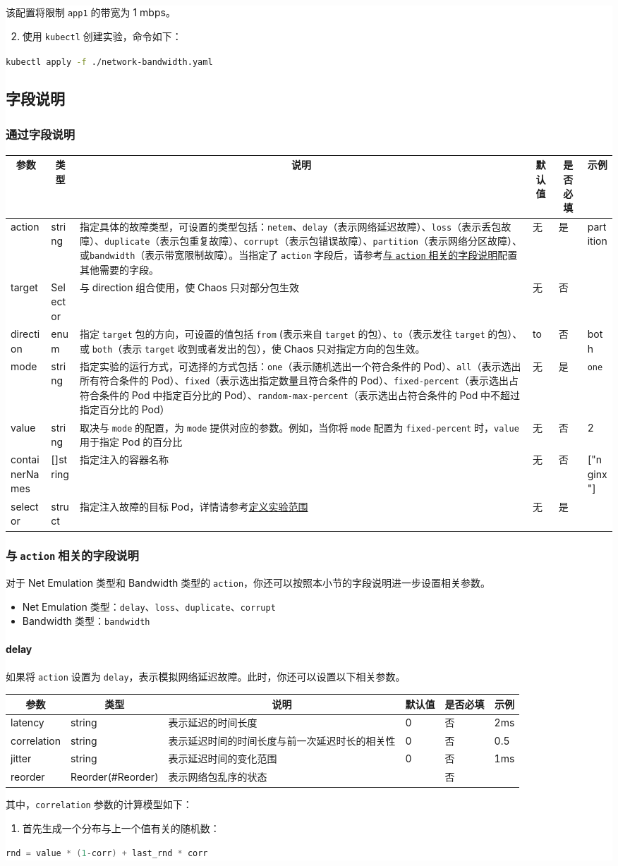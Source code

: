   该配置将限制 `app1` 的带宽为 1 mbps。

2. 使用 `kubectl` 创建实验，命令如下：

  ```bash
  kubectl apply -f ./network-bandwidth.yaml
  ```

## 字段说明

### 通过字段说明

| 参数           | 类型     | 说明                                                                                                                                                                                                                                                                                                       | 默认值 | 是否必填 | 示例      |
| -------------- | -------- | ---------------------------------------------------------------------------------------------------------------------------------------------------------------------------------------------------------------------------------------------------------------------------------------------------------- | ------ | -------- | --------- |
| action         | string   | 指定具体的故障类型，可设置的类型包括：`netem`、`delay`（表示网络延迟故障）、`loss`（表示丢包故障）、`duplicate`（表示包重复故障）、`corrupt`（表示包错误故障）、`partition`（表示网络分区故障）、或`bandwidth`（表示带宽限制故障）。当指定了 `action` 字段后，请参考[与 `action` 相关的字段说明](#与-action-相关的字段说明)配置其他需要的字段。  | 无     | 是       | partition |
| target         | Selector | 与 direction 组合使用，使 Chaos 只对部分包生效                                                                                                                                                                                                                                                           | 无     | 否       |           |
| direction      | enum     | 指定 `target` 包的方向，可设置的值包括 `from` (表示来自 `target` 的包）、`to`（表示发往 `target` 的包）、 或 `both`（表示 `target` 收到或者发出的包），使 Chaos 只对指定方向的包生效。| to     | 否       | both      |
| mode           | string   | 指定实验的运行方式，可选择的方式包括：`one`（表示随机选出一个符合条件的 Pod）、`all`（表示选出所有符合条件的 Pod）、`fixed`（表示选出指定数量且符合条件的 Pod）、`fixed-percent`（表示选出占符合条件的 Pod 中指定百分比的 Pod）、`random-max-percent`（表示选出占符合条件的 Pod 中不超过指定百分比的 Pod） | 无     | 是       | `one`     |
| value          | string   | 取决与 `mode` 的配置，为 `mode` 提供对应的参数。例如，当你将 `mode` 配置为 `fixed-percent` 时，`value` 用于指定 Pod 的百分比                                                                                                                                                                               | 无     | 否       | 2         |
| containerNames | []string | 指定注入的容器名称                                                                                                                                                                                                                                                                                         | 无     | 否       | ["nginx"] |
| selector       | struct   | 指定注入故障的目标 Pod，详情请参考[定义实验范围](./define-chaos-experiment-scope.md)                                                                                                                                                                                                                       | 无     | 是       |           |

### 与 `action` 相关的字段说明

对于 Net Emulation 类型和 Bandwidth 类型的 `action`，你还可以按照本小节的字段说明进一步设置相关参数。

- Net Emulation 类型：`delay`、`loss`、`duplicate`、`corrupt`
- Bandwidth 类型：`bandwidth`

#### delay

如果将 `action` 设置为 `delay`，表示模拟网络延迟故障。此时，你还可以设置以下相关参数。

| 参数        | 类型              | 说明                                           | 默认值 | 是否必填 | 示例 |
| ----------- | ----------------- | ---------------------------------------------- | ------ | -------- | ---- |
| latency     | string            | 表示延迟的时间长度                             | 0      | 否       | 2ms  |
| correlation | string            | 表示延迟时间的时间长度与前一次延迟时长的相关性 | 0      | 否       | 0.5  |
| jitter      | string            | 表示延迟时间的变化范围                         | 0      | 否       | 1ms  |
| reorder     | Reorder(#Reorder) | 表示网络包乱序的状态                           |        | 否       |      |

其中，`correlation` 参数的计算模型如下：

1. 首先生成一个分布与上一个值有关的随机数：

  ```c
  rnd = value * (1-corr) + last_rnd * corr
  ```
